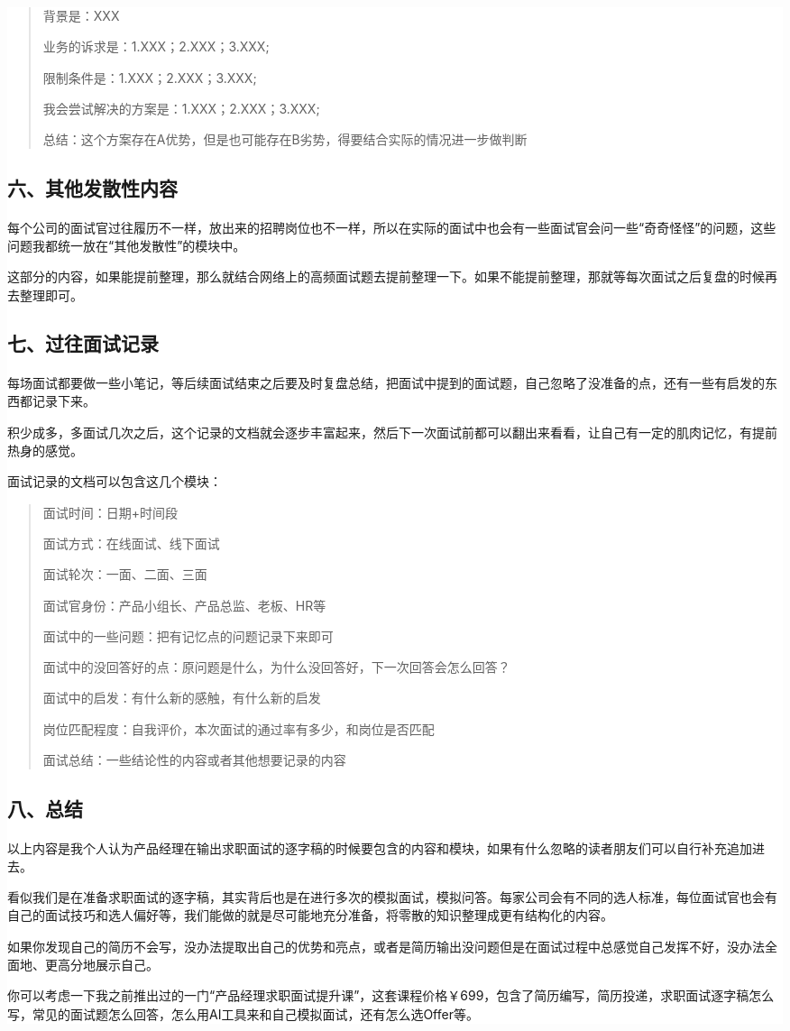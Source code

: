> 背景是：XXX
> 
> 业务的诉求是：1.XXX；2.XXX；3.XXX;
> 
> 限制条件是：1.XXX；2.XXX；3.XXX;
> 
> 我会尝试解决的方案是：1.XXX；2.XXX；3.XXX;
> 
> 总结：这个方案存在A优势，但是也可能存在B劣势，得要结合实际的情况进一步做判断

## 六、其他发散性内容

每个公司的面试官过往履历不一样，放出来的招聘岗位也不一样，所以在实际的面试中也会有一些面试官会问一些“奇奇怪怪”的问题，这些问题我都统一放在“其他发散性”的模块中。

这部分的内容，如果能提前整理，那么就结合网络上的高频面试题去提前整理一下。如果不能提前整理，那就等每次面试之后复盘的时候再去整理即可。

## 七、过往面试记录

每场面试都要做一些小笔记，等后续面试结束之后要及时复盘总结，把面试中提到的面试题，自己忽略了没准备的点，还有一些有启发的东西都记录下来。

积少成多，多面试几次之后，这个记录的文档就会逐步丰富起来，然后下一次面试前都可以翻出来看看，让自己有一定的肌肉记忆，有提前热身的感觉。

面试记录的文档可以包含这几个模块：

> 面试时间：日期+时间段
> 
> 面试方式：在线面试、线下面试
> 
> 面试轮次：一面、二面、三面
> 
> 面试官身份：产品小组长、产品总监、老板、HR等
> 
> 面试中的一些问题：把有记忆点的问题记录下来即可
> 
> 面试中的没回答好的点：原问题是什么，为什么没回答好，下一次回答会怎么回答？
> 
> 面试中的启发：有什么新的感触，有什么新的启发
> 
> 岗位匹配程度：自我评价，本次面试的通过率有多少，和岗位是否匹配
> 
> 面试总结：一些结论性的内容或者其他想要记录的内容

## 八、总结

以上内容是我个人认为产品经理在输出求职面试的逐字稿的时候要包含的内容和模块，如果有什么忽略的读者朋友们可以自行补充追加进去。

看似我们是在准备求职面试的逐字稿，其实背后也是在进行多次的模拟面试，模拟问答。每家公司会有不同的选人标准，每位面试官也会有自己的面试技巧和选人偏好等，我们能做的就是尽可能地充分准备，将零散的知识整理成更有结构化的内容。

如果你发现自己的简历不会写，没办法提取出自己的优势和亮点，或者是简历输出没问题但是在面试过程中总感觉自己发挥不好，没办法全面地、更高分地展示自己。

你可以考虑一下我之前推出过的一门“产品经理求职面试提升课”，这套课程价格￥699，包含了简历编写，简历投递，求职面试逐字稿怎么写，常见的面试题怎么回答，怎么用AI工具来和自己模拟面试，还有怎么选Offer等。
